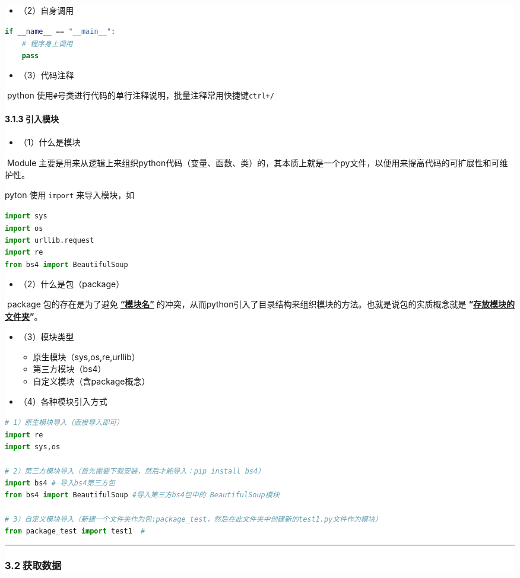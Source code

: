 - （2）自身调用

```python
if __name__ == "__main__":
    # 程序身上调用
    pass
```

- （3）代码注释

​        python 使用`#`号类进行代码的单行注释说明，批量注释常用快捷键`ctrl+/`

#### 3.1.3 引入模块

- （1）什么是模块

​       Module 主要是用来从逻辑上来组织python代码（变量、函数、类）的，其本质上就是一个py文件，以便用来提高代码的可扩展性和可维护性。

pyton 使用 `import` 来导入模块，如

```python
import sys
import os
import urllib.request
import re
from bs4 import BeautifulSoup
```

- （2）什么是包（package）

​        package 包的存在是为了避免 **<u>“模块名”</u>** 的冲突，从而python引入了目录结构来组织模块的方法。也就是说包的实质概念就是 **“<u>存放模块的文件夹</u>”**。

- （3）模块类型
  - 原生模块（sys,os,re,urllib）
  - 第三方模块（bs4）
  - 自定义模块（含package概念）

- （4）各种模块引入方式

```python
# 1）原生模块导入（直接导入即可）
import re
import sys,os

# 2）第三方模块导入（首先需要下载安装，然后才能导入：pip install bs4）
import bs4 # 导入bs4第三方包
from bs4 import BeautifulSoup #导入第三方bs4包中的 BeautifulSoup模块

# 3）自定义模块导入（新建一个文件夹作为包:package_test，然后在此文件夹中创建新的test1.py文件作为模块）
from package_test import test1	# 

```



---

### 3.2 获取数据
